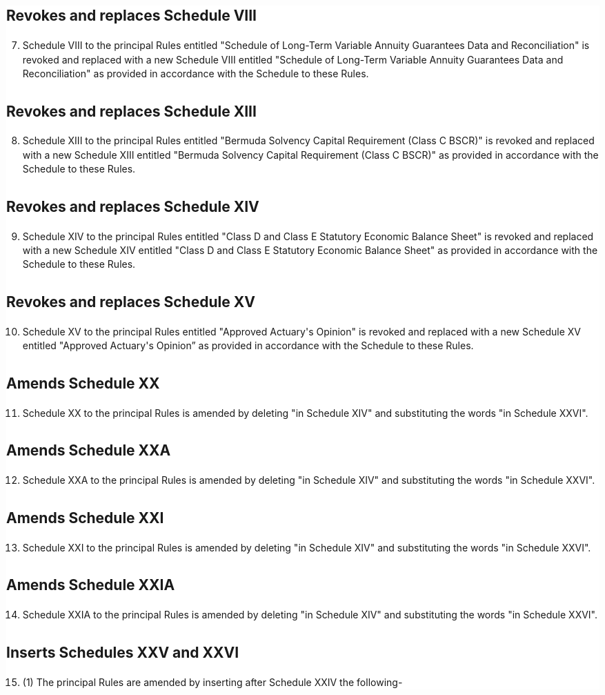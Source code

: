 ## Revokes and replaces Schedule VIII

7. Schedule VIII to the principal Rules entitled "Schedule of Long-Term Variable Annuity Guarantees Data and Reconciliation" is revoked and replaced with a new Schedule VIII entitled "Schedule of Long-Term Variable Annuity Guarantees Data and Reconciliation" as provided in accordance with the Schedule to these Rules.

## Revokes and replaces Schedule XIII

8. Schedule XIII to the principal Rules entitled "Bermuda Solvency Capital Requirement (Class C BSCR)" is revoked and replaced with a new Schedule XIII entitled "Bermuda Solvency Capital Requirement (Class C BSCR)" as provided in accordance with the Schedule to these Rules.

## Revokes and replaces Schedule XIV

9. Schedule XIV to the principal Rules entitled "Class D and Class E Statutory Economic Balance Sheet" is revoked and replaced with a new Schedule XIV entitled "Class D and Class E Statutory Economic Balance Sheet" as provided in accordance with the Schedule to these Rules.

## Revokes and replaces Schedule XV

10. Schedule XV to the principal Rules entitled "Approved Actuary's Opinion" is revoked and replaced with a new Schedule XV entitled "Approved Actuary's Opinion” as provided in accordance with the Schedule to these Rules.

## Amends Schedule XX

11. Schedule XX to the principal Rules is amended by deleting "in Schedule XIV" and substituting the words "in Schedule XXVI".

## Amends Schedule XXA

12. Schedule XXA to the principal Rules is amended by deleting "in Schedule XIV" and substituting the words "in Schedule XXVI".

## Amends Schedule XXI

13. Schedule XXI to the principal Rules is amended by deleting "in Schedule XIV" and substituting the words "in Schedule XXVI".

## Amends Schedule XXIA

14. Schedule XXIA to the principal Rules is amended by deleting "in Schedule XIV" and substituting the words "in Schedule XXVI".

## Inserts Schedules XXV and XXVI

15. (1) The principal Rules are amended by inserting after Schedule XXIV the following-
